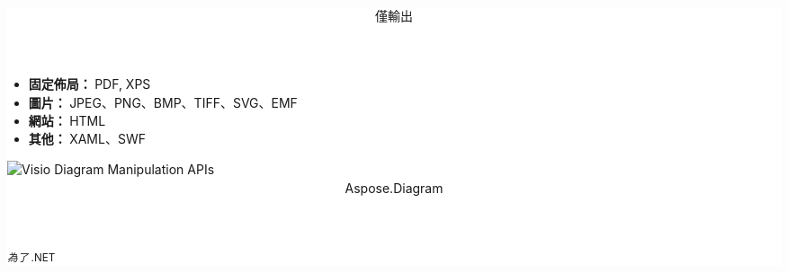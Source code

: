   <div class="d1-col d1-right">
   <header>
    <i class="fa fa-mail-forward">
    </i>
    僅輸出
   </header>
   <ul>
    <li>
     <b>
      固定佈局：
     </b>
     PDF, XPS
    </li>
    <li>
     <b>
      圖片：
     </b>
     JPEG、PNG、BMP、TIFF、SVG、EMF
    </li>
    <li>
     <b>
      網站：
     </b>
     HTML
    </li>
    <li>
     <b>
      其他：
     </b>
     XAML、SWF
    </li>
   </ul>
  </div>
  
 </div>
 
 <div class="d1-logo">
  <img width="70" height="75" alt="Visio Diagram Manipulation APIs" src="https://cms.admin.containerize.com/templates/aspose/img/products/diagram/aspose_diagram-for-net.svg"/>
  <header>
   Aspose.Diagram
  </header>
  <footer>
   <small>
    <em>
     為了
    </em>
    .NET
   </small>
  </footer>
 </div>
 
</div>
